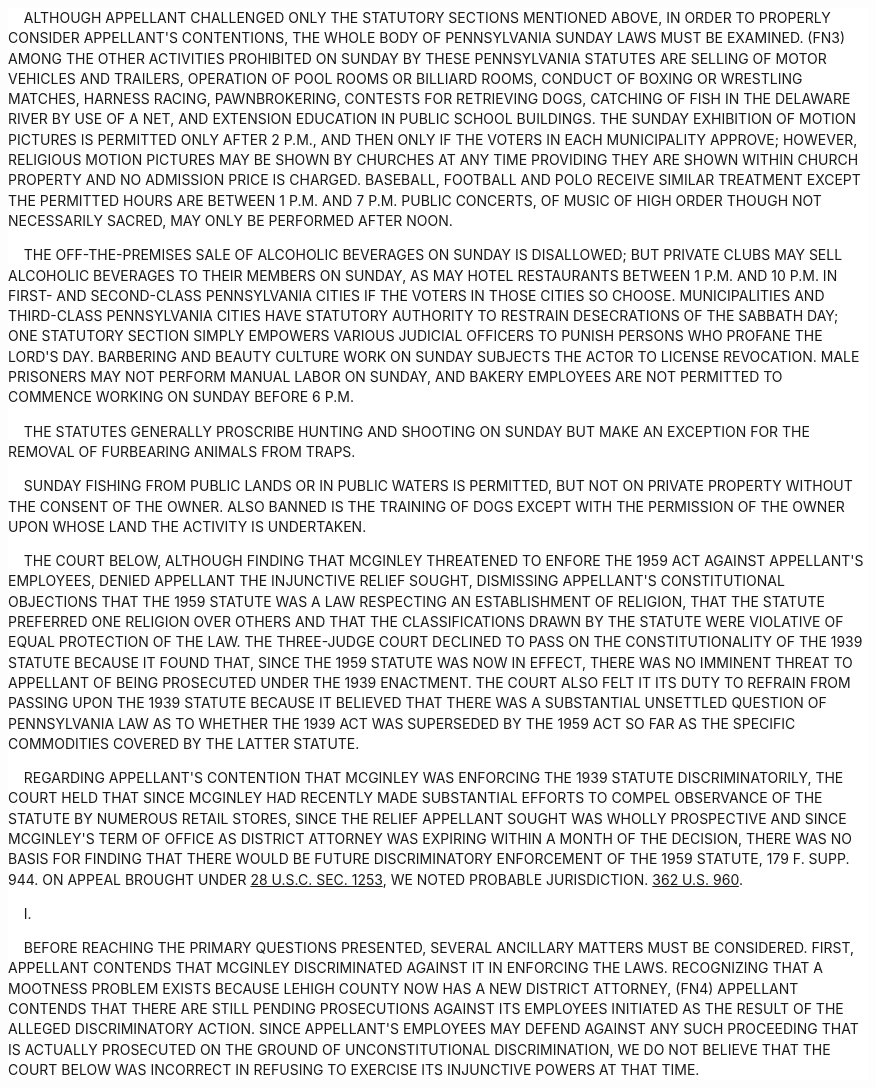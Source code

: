     ALTHOUGH APPELLANT CHALLENGED ONLY THE STATUTORY SECTIONS MENTIONED ABOVE, IN ORDER TO PROPERLY CONSIDER APPELLANT'S CONTENTIONS, THE WHOLE BODY OF PENNSYLVANIA SUNDAY LAWS MUST BE EXAMINED.  (FN3)  AMONG THE OTHER ACTIVITIES PROHIBITED ON SUNDAY BY THESE PENNSYLVANIA STATUTES ARE SELLING OF MOTOR VEHICLES AND TRAILERS, OPERATION OF POOL ROOMS OR BILLIARD ROOMS, CONDUCT OF BOXING OR WRESTLING MATCHES, HARNESS RACING, PAWNBROKERING, CONTESTS FOR RETRIEVING DOGS, CATCHING OF FISH IN THE DELAWARE RIVER BY USE OF A NET, AND EXTENSION EDUCATION IN PUBLIC SCHOOL BUILDINGS.  THE SUNDAY EXHIBITION OF MOTION PICTURES IS PERMITTED ONLY AFTER 2 P.M., AND THEN ONLY IF THE VOTERS IN EACH MUNICIPALITY APPROVE; HOWEVER, RELIGIOUS MOTION PICTURES MAY BE SHOWN BY CHURCHES AT ANY TIME PROVIDING THEY ARE SHOWN WITHIN CHURCH PROPERTY AND NO ADMISSION PRICE IS CHARGED.  BASEBALL, FOOTBALL AND POLO RECEIVE SIMILAR TREATMENT EXCEPT THE PERMITTED HOURS ARE BETWEEN 1 P.M. AND 7 P.M.  PUBLIC CONCERTS, OF MUSIC OF HIGH ORDER THOUGH NOT NECESSARILY SACRED, MAY ONLY BE PERFORMED AFTER NOON.

    THE OFF-THE-PREMISES SALE OF ALCOHOLIC BEVERAGES ON SUNDAY IS DISALLOWED; BUT PRIVATE CLUBS MAY SELL ALCOHOLIC BEVERAGES TO THEIR MEMBERS ON SUNDAY, AS MAY HOTEL RESTAURANTS BETWEEN 1 P.M. AND 10 P.M. IN FIRST- AND SECOND-CLASS PENNSYLVANIA CITIES IF THE VOTERS IN THOSE CITIES SO CHOOSE.  MUNICIPALITIES AND THIRD-CLASS PENNSYLVANIA CITIES HAVE STATUTORY AUTHORITY TO RESTRAIN DESECRATIONS OF THE SABBATH DAY; ONE STATUTORY SECTION SIMPLY EMPOWERS VARIOUS JUDICIAL OFFICERS TO PUNISH PERSONS WHO PROFANE THE LORD'S DAY.  BARBERING AND BEAUTY CULTURE WORK ON SUNDAY SUBJECTS THE ACTOR TO LICENSE REVOCATION.  MALE PRISONERS MAY NOT PERFORM MANUAL LABOR ON SUNDAY, AND BAKERY EMPLOYEES ARE NOT PERMITTED TO COMMENCE WORKING ON SUNDAY BEFORE 6 P.M.

    THE STATUTES GENERALLY PROSCRIBE HUNTING AND SHOOTING ON SUNDAY BUT MAKE AN EXCEPTION FOR THE REMOVAL OF FURBEARING ANIMALS FROM TRAPS.

    SUNDAY FISHING FROM PUBLIC LANDS OR IN PUBLIC WATERS IS PERMITTED, BUT NOT ON PRIVATE PROPERTY WITHOUT THE CONSENT OF THE OWNER.  ALSO BANNED IS THE TRAINING OF DOGS EXCEPT WITH THE PERMISSION OF THE OWNER UPON WHOSE LAND THE ACTIVITY IS UNDERTAKEN.

    THE COURT BELOW, ALTHOUGH FINDING THAT MCGINLEY THREATENED TO ENFORE THE 1959 ACT AGAINST APPELLANT'S EMPLOYEES, DENIED APPELLANT THE INJUNCTIVE RELIEF SOUGHT, DISMISSING APPELLANT'S CONSTITUTIONAL OBJECTIONS THAT THE 1959 STATUTE WAS A LAW RESPECTING AN ESTABLISHMENT OF RELIGION, THAT THE STATUTE PREFERRED ONE RELIGION OVER OTHERS AND THAT THE CLASSIFICATIONS DRAWN BY THE STATUTE WERE VIOLATIVE OF EQUAL PROTECTION OF THE LAW.  THE THREE-JUDGE COURT DECLINED TO PASS ON THE CONSTITUTIONALITY OF THE 1939 STATUTE BECAUSE IT FOUND THAT, SINCE THE 1959 STATUTE WAS NOW IN EFFECT, THERE WAS NO IMMINENT THREAT TO APPELLANT OF BEING PROSECUTED UNDER THE 1939 ENACTMENT.  THE COURT ALSO FELT IT ITS DUTY TO REFRAIN FROM PASSING UPON THE 1939 STATUTE BECAUSE IT BELIEVED THAT THERE WAS A SUBSTANTIAL UNSETTLED QUESTION OF PENNSYLVANIA LAW AS TO WHETHER THE 1939 ACT WAS SUPERSEDED BY THE 1959 ACT SO FAR AS THE SPECIFIC COMMODITIES COVERED BY THE LATTER STATUTE.

    REGARDING APPELLANT'S CONTENTION THAT MCGINLEY WAS ENFORCING THE 1939 STATUTE DISCRIMINATORILY, THE COURT HELD THAT SINCE MCGINLEY HAD RECENTLY MADE SUBSTANTIAL EFFORTS TO COMPEL OBSERVANCE OF THE STATUTE BY NUMEROUS RETAIL STORES, SINCE THE RELIEF APPELLANT SOUGHT WAS WHOLLY PROSPECTIVE AND SINCE MCGINLEY'S TERM OF OFFICE AS DISTRICT ATTORNEY WAS EXPIRING WITHIN A MONTH OF THE DECISION, THERE WAS NO BASIS FOR FINDING THAT THERE WOULD BE FUTURE DISCRIMINATORY ENFORCEMENT OF THE 1959 STATUTE, 179 F. SUPP. 944.  ON APPEAL BROUGHT UNDER [28 U.S.C. SEC. 1253][/us/usc/t28/s1253], WE NOTED PROBABLE JURISDICTION.  [362 U.S. 960][/us/courts/scotus/usReporter/362/960].

    I.

    BEFORE REACHING THE PRIMARY QUESTIONS PRESENTED, SEVERAL ANCILLARY MATTERS MUST BE CONSIDERED.  FIRST, APPELLANT CONTENDS THAT MCGINLEY DISCRIMINATED AGAINST IT IN ENFORCING THE LAWS.  RECOGNIZING THAT A MOOTNESS PROBLEM EXISTS BECAUSE LEHIGH COUNTY NOW HAS A NEW DISTRICT ATTORNEY, (FN4) APPELLANT CONTENDS THAT THERE ARE STILL PENDING PROSECUTIONS AGAINST ITS EMPLOYEES INITIATED AS THE RESULT OF THE ALLEGED DISCRIMINATORY ACTION.  SINCE APPELLANT'S EMPLOYEES MAY DEFEND AGAINST ANY SUCH PROCEEDING THAT IS ACTUALLY PROSECUTED ON THE GROUND OF UNCONSTITUTIONAL DISCRIMINATION, WE DO NOT BELIEVE THAT THE COURT BELOW WAS INCORRECT IN REFUSING TO EXERCISE ITS INJUNCTIVE POWERS AT THAT TIME.


[/us/courts/scotus/usReporter/366/582]: https://publicdocs.github.io/go/links?ns=uslm-x&ref=%2Fus%2Fcourts%2Fscotus%2FusReporter%2F366%2F582
[/us/usc/t28/s1253]: https://publicdocs.github.io/go/links?ns=uslm&ref=%2Fus%2Fusc%2Ft28%2Fs1253
[/us/courts/scotus/usReporter/362/960]: https://publicdocs.github.io/go/links?ns=uslm-x&ref=%2Fus%2Fcourts%2Fscotus%2FusReporter%2F362%2F960
[/us/courts/scotus/usReporter/312/496]: https://publicdocs.github.io/go/links?ns=uslm-x&ref=%2Fus%2Fcourts%2Fscotus%2FusReporter%2F312%2F496
[/us/courts/scotus/usReporter/348/483]: https://publicdocs.github.io/go/links?ns=uslm-x&ref=%2Fus%2Fcourts%2Fscotus%2FusReporter%2F348%2F483